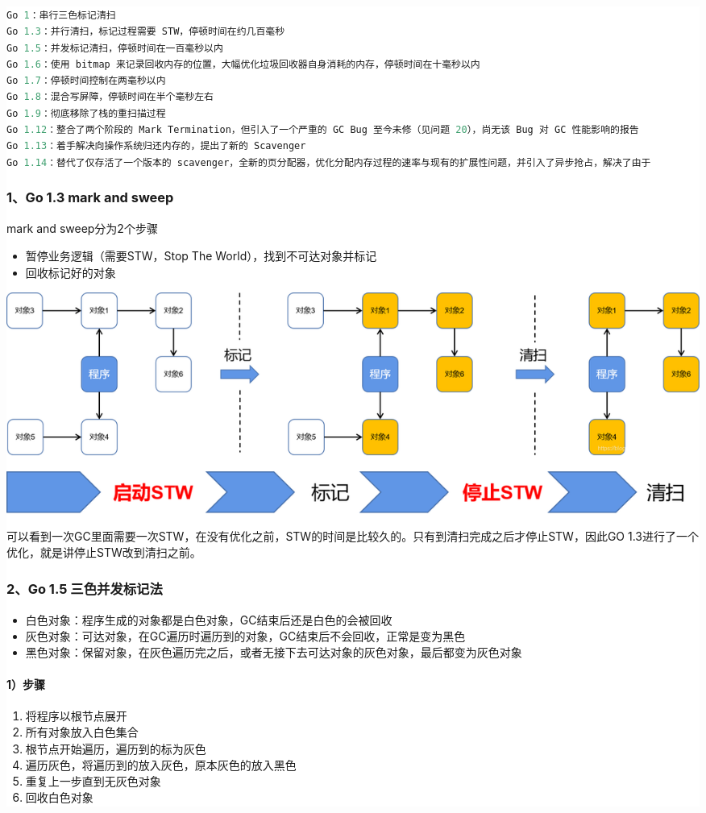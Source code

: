 ```go
Go 1：串行三色标记清扫
Go 1.3：并行清扫，标记过程需要 STW，停顿时间在约几百毫秒
Go 1.5：并发标记清扫，停顿时间在一百毫秒以内
Go 1.6：使用 bitmap 来记录回收内存的位置，大幅优化垃圾回收器自身消耗的内存，停顿时间在十毫秒以内
Go 1.7：停顿时间控制在两毫秒以内
Go 1.8：混合写屏障，停顿时间在半个毫秒左右
Go 1.9：彻底移除了栈的重扫描过程
Go 1.12：整合了两个阶段的 Mark Termination，但引入了一个严重的 GC Bug 至今未修（见问题 20），尚无该 Bug 对 GC 性能影响的报告
Go 1.13：着手解决向操作系统归还内存的，提出了新的 Scavenger
Go 1.14：替代了仅存活了一个版本的 scavenger，全新的页分配器，优化分配内存过程的速率与现有的扩展性问题，并引入了异步抢占，解决了由于
```

### 1、Go 1.3 mark and sweep

mark and sweep分为2个步骤

- 暂停业务逻辑（需要STW，Stop The World），找到不可达对象并标记
- 回收标记好的对象

![](../doc/gc-4.png)



![](../doc/gc-5.png)

可以看到一次GC里面需要一次STW，在没有优化之前，STW的时间是比较久的。只有到清扫完成之后才停止STW，因此GO 1.3进行了一个优化，就是讲停止STW改到清扫之前。

### 2、Go 1.5 三色并发标记法

- 白色对象：程序生成的对象都是白色对象，GC结束后还是白色的会被回收
- 灰色对象：可达对象，在GC遍历时遍历到的对象，GC结束后不会回收，正常是变为黑色
- 黑色对象：保留对象，在灰色遍历完之后，或者无接下去可达对象的灰色对象，最后都变为灰色对象

#### 1）步骤

1. 将程序以根节点展开
2. 所有对象放入白色集合
3. 根节点开始遍历，遍历到的标为灰色
4. 遍历灰色，将遍历到的放入灰色，原本灰色的放入黑色
5. 重复上一步直到无灰色对象
6. 回收白色对象
